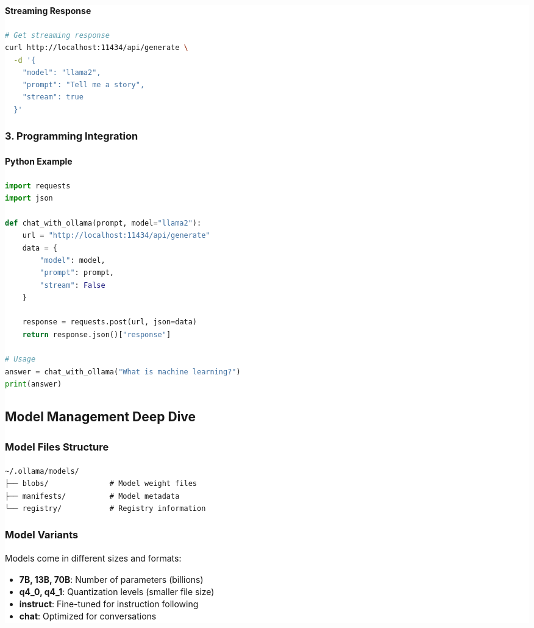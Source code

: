 #### Streaming Response
```bash
# Get streaming response
curl http://localhost:11434/api/generate \
  -d '{
    "model": "llama2", 
    "prompt": "Tell me a story",
    "stream": true
  }'
```

### 3. Programming Integration

#### Python Example
```python
import requests
import json

def chat_with_ollama(prompt, model="llama2"):
    url = "http://localhost:11434/api/generate"
    data = {
        "model": model,
        "prompt": prompt,
        "stream": False
    }
    
    response = requests.post(url, json=data)
    return response.json()["response"]

# Usage
answer = chat_with_ollama("What is machine learning?")
print(answer)
```

## Model Management Deep Dive

### Model Files Structure
```
~/.ollama/models/
├── blobs/              # Model weight files
├── manifests/          # Model metadata
└── registry/           # Registry information
```

### Model Variants
Models come in different sizes and formats:
- **7B, 13B, 70B**: Number of parameters (billions)
- **q4_0, q4_1**: Quantization levels (smaller file size)
- **instruct**: Fine-tuned for instruction following
- **chat**: Optimized for conversations
